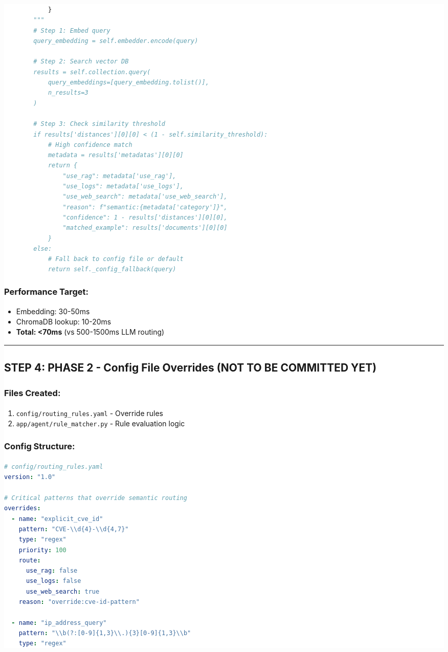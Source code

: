 ```python
            }
        """
        # Step 1: Embed query
        query_embedding = self.embedder.encode(query)

        # Step 2: Search vector DB
        results = self.collection.query(
            query_embeddings=[query_embedding.tolist()],
            n_results=3
        )

        # Step 3: Check similarity threshold
        if results['distances'][0][0] < (1 - self.similarity_threshold):
            # High confidence match
            metadata = results['metadatas'][0][0]
            return {
                "use_rag": metadata['use_rag'],
                "use_logs": metadata['use_logs'],
                "use_web_search": metadata['use_web_search'],
                "reason": f"semantic:{metadata['category']}",
                "confidence": 1 - results['distances'][0][0],
                "matched_example": results['documents'][0][0]
            }
        else:
            # Fall back to config file or default
            return self._config_fallback(query)
```

### Performance Target:
- Embedding: 30-50ms
- ChromaDB lookup: 10-20ms
- **Total: <70ms** (vs 500-1500ms LLM routing)

---

## STEP 4: PHASE 2 - Config File Overrides (NOT TO BE COMMITTED YET)

### Files Created:
1. `config/routing_rules.yaml` - Override rules
2. `app/agent/rule_matcher.py` - Rule evaluation logic

### Config Structure:
```yaml
# config/routing_rules.yaml
version: "1.0"

# Critical patterns that override semantic routing
overrides:
  - name: "explicit_cve_id"
    pattern: "CVE-\\d{4}-\\d{4,7}"
    type: "regex"
    priority: 100
    route:
      use_rag: false
      use_logs: false
      use_web_search: true
    reason: "override:cve-id-pattern"

  - name: "ip_address_query"
    pattern: "\\b(?:[0-9]{1,3}\\.){3}[0-9]{1,3}\\b"
    type: "regex"
```
